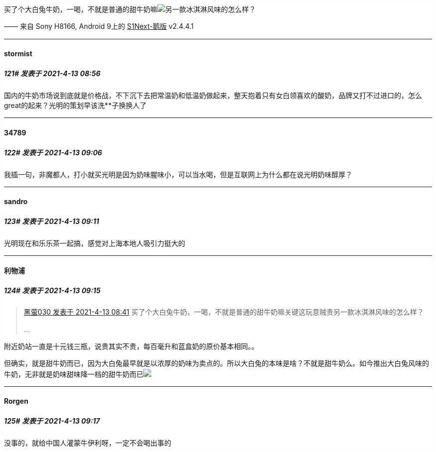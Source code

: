 
买了个大白兔牛奶，一喝，不就是普通的甜牛奶嘛<img src="https://static.saraba1st.com/image/smiley/face2017/106.png" referrerpolicy="no-referrer">另一款冰淇淋风味的怎么样？

—— 来自 Sony H8166, Android 9上的 [S1Next-鹅版](https://github.com/ykrank/S1-Next/releases) v2.4.4.1




*****

####  stormist  
##### 121#       发表于 2021-4-13 08:56


国内的牛奶市场说到底就是价格战，不下沉下去把常温奶和低温奶做起来，整天抱着只有女白领喜欢的酸奶，品牌又打不过进口的，怎么great的起来？光明的策划早该洗**子换换人了


*****

####  34789  
##### 122#       发表于 2021-4-13 09:06


我插一句，非魔都人，打小就买光明是因为奶味腥味小，可以当水喝，但是互联网上为什么都在说光明奶味醇厚？


*****

####  sandro  
##### 123#       发表于 2021-4-13 09:11


光明现在和乐乐茶一起搞，感觉对上海本地人吸引力挺大的


*****

####  利物浦  
##### 124#       发表于 2021-4-13 09:15


<blockquote><a href="httphttps://bbs.saraba1st.com/2b/forum.php?mod=redirect&amp;goto=findpost&amp;pid=50920140&amp;ptid=1998377" target="_blank">黑萤030 发表于 2021-4-13 08:41</a>
买了个大白兔牛奶，一喝，不就是普通的甜牛奶嘛关键这玩意贼贵另一款冰淇淋风味的怎么样？

 ...</blockquote>
附近奶站一直是十元钱三瓶，说贵其实不贵，每百毫升和蓝盒奶的原价基本相同。。

但确实，就是甜牛奶而已，因为大白兔最早就是以浓厚的奶味为卖点的。所以大白兔的本味是啥？不就是甜牛奶么。如今推出大白兔风味的牛奶，无非就是奶味甜味降一档的甜牛奶而已<img src="https://static.saraba1st.com/image/smiley/face2017/068.png" referrerpolicy="no-referrer">


*****

####  Rorgen  
##### 125#       发表于 2021-4-13 09:17


没事的，就给中国人灌蒙牛伊利呀，一定不会喝出事的

